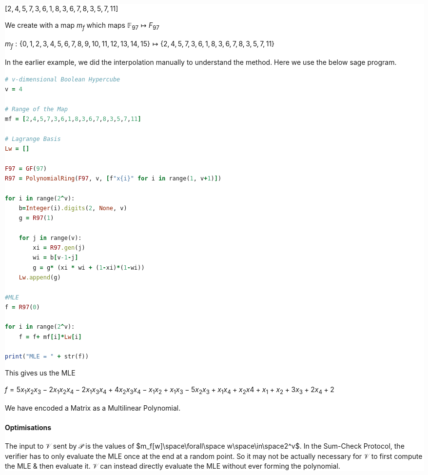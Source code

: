 $[2,4,5,7,3,6,1,8,3,6,7,8,3,5,7,11]$

We create with a map $m_f$ which maps $\mathbb F_{97} \mapsto F_{97}$ 

$m_f: \lbrace 0,1,2,3,4,5,6,7,8,9,10,11,12,13,14,15 \rbrace \mapsto \lbrace 2,4,5,7,3,6,1,8,3,6,7,8,3,5,7,11 \rbrace$

In the earlier example, we did the interpolation manually to understand the method. Here we use the below sage program.

~~~ruby
# v-dimensional Boolean Hypercube
v = 4

# Range of the Map
mf = [2,4,5,7,3,6,1,8,3,6,7,8,3,5,7,11]

# Lagrange Basis 
Lw = []

F97 = GF(97)
R97 = PolynomialRing(F97, v, [f"x{i}" for i in range(1, v+1)])

for i in range(2^v):
    b=Integer(i).digits(2, None, v) 
    g = R97(1)

    for j in range(v):
        xi = R97.gen(j)
        wi = b[v-1-j]
        g = g* (xi * wi + (1-xi)*(1-wi))
    Lw.append(g)

#MLE
f = R97(0)

for i in range(2^v):
    f = f+ mf[i]*Lw[i]

print("MLE = " + str(f))
~~~
This gives us the MLE 

$f = 5x_1x_2x_3 - 2x_1x_2x_4 - 2x_1x_3x_4 + 4x_2x_3x_4 - x_1x_2 + x_1x_3 - 5x_2x_3 + x_1x_4 + x_2x4 + x_1 + x_2 + 3x_3 + 2x_4 + 2$

We have encoded a Matrix as a Multilinear Polynomial.


#### Optimisations

The input to $\mathcal V$ sent by $\mathcal P$ is the values of $m_f[w]\space\forall\space w\space\in\space2^v$. In the Sum-Check Protocol, the verifier has to only evaluate the MLE once at the end at a random point. So it may not be actually necessary for $\mathcal V$ to first compute the MLE & then evaluate it. $\mathcal V$ can instead directly evaluate the MLE without ever forming the polynomial.
